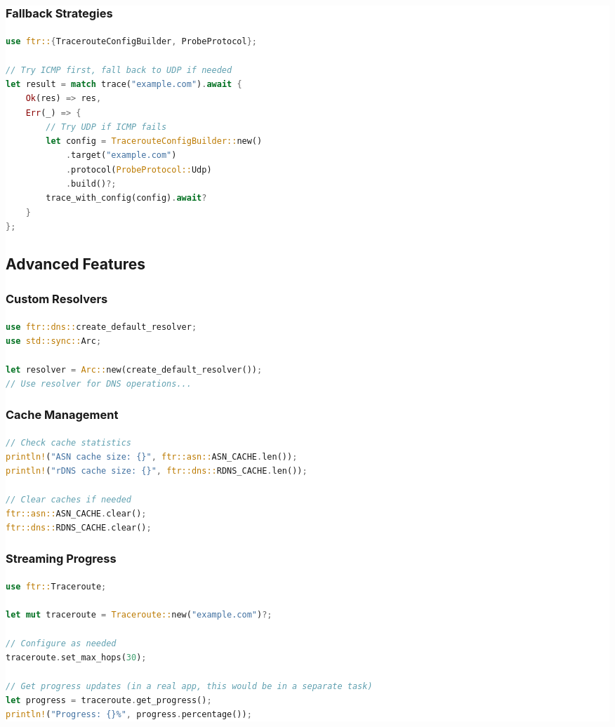 ### Fallback Strategies

```rust
use ftr::{TracerouteConfigBuilder, ProbeProtocol};

// Try ICMP first, fall back to UDP if needed
let result = match trace("example.com").await {
    Ok(res) => res,
    Err(_) => {
        // Try UDP if ICMP fails
        let config = TracerouteConfigBuilder::new()
            .target("example.com")
            .protocol(ProbeProtocol::Udp)
            .build()?;
        trace_with_config(config).await?
    }
};
```

## Advanced Features

### Custom Resolvers

```rust
use ftr::dns::create_default_resolver;
use std::sync::Arc;

let resolver = Arc::new(create_default_resolver());
// Use resolver for DNS operations...
```

### Cache Management

```rust
// Check cache statistics
println!("ASN cache size: {}", ftr::asn::ASN_CACHE.len());
println!("rDNS cache size: {}", ftr::dns::RDNS_CACHE.len());

// Clear caches if needed
ftr::asn::ASN_CACHE.clear();
ftr::dns::RDNS_CACHE.clear();
```

### Streaming Progress

```rust
use ftr::Traceroute;

let mut traceroute = Traceroute::new("example.com")?;

// Configure as needed
traceroute.set_max_hops(30);

// Get progress updates (in a real app, this would be in a separate task)
let progress = traceroute.get_progress();
println!("Progress: {}%", progress.percentage());
```
